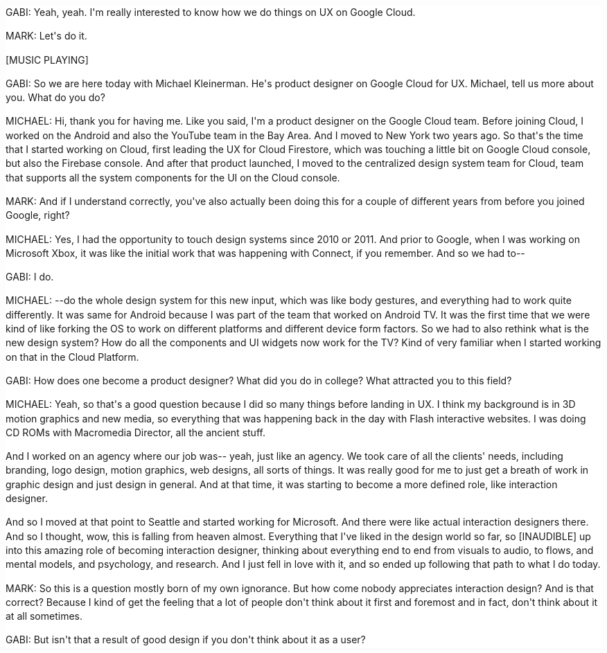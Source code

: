 GABI: Yeah, yeah. I'm really interested to know how we do things on UX on Google Cloud. 

MARK: Let's do it. 

[MUSIC PLAYING] 

GABI: So we are here today with Michael Kleinerman. He's product designer on Google Cloud for UX. Michael, tell us more about you. What do you do? 

MICHAEL: Hi, thank you for having me. Like you said, I'm a product designer on the Google Cloud team. Before joining Cloud, I worked on the Android and also the YouTube team in the Bay Area. And I moved to New York two years ago. So that's the time that I started working on Cloud, first leading the UX for Cloud Firestore, which was touching a little bit on Google Cloud console, but also the Firebase console. And after that product launched, I moved to the centralized design system team for Cloud, team that supports all the system components for the UI on the Cloud console. 

MARK: And if I understand correctly, you've also actually been doing this for a couple of different years from before you joined Google, right? 

MICHAEL: Yes, I had the opportunity to touch design systems since 2010 or 2011. And prior to Google, when I was working on Microsoft Xbox, it was like the initial work that was happening with Connect, if you remember. And so we had to-- 

GABI: I do. 

MICHAEL: --do the whole design system for this new input, which was like body gestures, and everything had to work quite differently. It was same for Android because I was part of the team that worked on Android TV. It was the first time that we were kind of like forking the OS to work on different platforms and different device form factors. So we had to also rethink what is the new design system? How do all the components and UI widgets now work for the TV? Kind of very familiar when I started working on that in the Cloud Platform. 

GABI: How does one become a product designer? What did you do in college? What attracted you to this field? 

MICHAEL: Yeah, so that's a good question because I did so many things before landing in UX. I think my background is in 3D motion graphics and new media, so everything that was happening back in the day with Flash interactive websites. I was doing CD ROMs with Macromedia Director, all the ancient stuff. 

And I worked on an agency where our job was-- yeah, just like an agency. We took care of all the clients' needs, including branding, logo design, motion graphics, web designs, all sorts of things. It was really good for me to just get a breath of work in graphic design and just design in general. And at that time, it was starting to become a more defined role, like interaction designer. 

And so I moved at that point to Seattle and started working for Microsoft. And there were like actual interaction designers there. And so I thought, wow, this is falling from heaven almost. Everything that I've liked in the design world so far, so [INAUDIBLE] up into this amazing role of becoming interaction designer, thinking about everything end to end from visuals to audio, to flows, and mental models, and psychology, and research. And I just fell in love with it, and so ended up following that path to what I do today. 

MARK: So this is a question mostly born of my own ignorance. But how come nobody appreciates interaction design? And is that correct? Because I kind of get the feeling that a lot of people don't think about it first and foremost and in fact, don't think about it at all sometimes. 

GABI: But isn't that a result of good design if you don't think about it as a user? 
